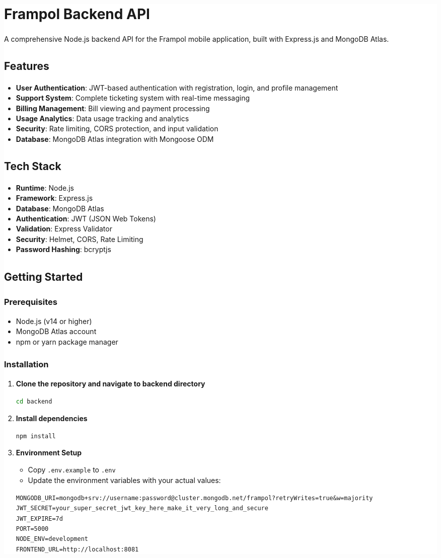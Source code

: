 # Frampol Backend API

A comprehensive Node.js backend API for the Frampol mobile application, built with Express.js and MongoDB Atlas.

## Features

- **User Authentication**: JWT-based authentication with registration, login, and profile management
- **Support System**: Complete ticketing system with real-time messaging
- **Billing Management**: Bill viewing and payment processing
- **Usage Analytics**: Data usage tracking and analytics
- **Security**: Rate limiting, CORS protection, and input validation
- **Database**: MongoDB Atlas integration with Mongoose ODM

## Tech Stack

- **Runtime**: Node.js
- **Framework**: Express.js
- **Database**: MongoDB Atlas
- **Authentication**: JWT (JSON Web Tokens)
- **Validation**: Express Validator
- **Security**: Helmet, CORS, Rate Limiting
- **Password Hashing**: bcryptjs

## Getting Started

### Prerequisites

- Node.js (v14 or higher)
- MongoDB Atlas account
- npm or yarn package manager

### Installation

1. **Clone the repository and navigate to backend directory**
   ```bash
   cd backend
   ```

2. **Install dependencies**
   ```bash
   npm install
   ```

3. **Environment Setup**
   - Copy `.env.example` to `.env`
   - Update the environment variables with your actual values:
   ```env
   MONGODB_URI=mongodb+srv://username:password@cluster.mongodb.net/frampol?retryWrites=true&w=majority
   JWT_SECRET=your_super_secret_jwt_key_here_make_it_very_long_and_secure
   JWT_EXPIRE=7d
   PORT=5000
   NODE_ENV=development
   FRONTEND_URL=http://localhost:8081
   ```
